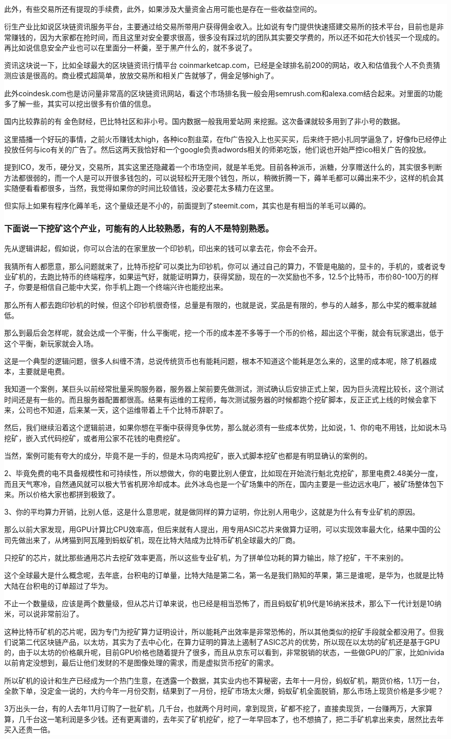 此外，有些交易所还有提现的手续费，此外，如果涉及大量资金占用可能也是存在一些收益空间的。

衍生产业比如说区块链资讯服务平台，主要通过给交易所带用户获得佣金收入。比如说有专门提供快速搭建交易所的技术平台，目前也是非常赚钱的，因为大家都在抢时间，而且这里对安全要求很高，很多没有踩过坑的团队其实要交学费的，所以还不如花大价钱买一个现成的。再比如说信息安全产业也可以在里面分一杯羹，至于黑产什么的，就不多说了。

资讯这块说一下，比如全球最大的区块链资讯行情平台 coinmarketcap.com，已经是全球排名前200的网站，收入和估值我个人不负责猜测应该是很高的。商业模式超简单，放放交易所和相关广告就够了，佣金足够high了。

此外coindesk.com也是访问量非常高的区块链资讯网站，看这个市场排名我一般会用semrush.com和alexa.com结合起来。对里面的功能多了解一些，其实可以挖出很多有价值的信息。

国内比较靠前的有 金色财经，巴比特社区和非小号。国内数据一般我用爱站网 来挖掘。这次备课就较多用到了非小号的数据。

这里插播一个好玩的事情，之前火币赚钱太high，各种ico割韭菜，在fb广告投入上也买买买，后来终于把小扎同学逼急了，好像fb已经停止投放任何与ico有关的广告了。然后这两天我恰好和一个google负责adwords相关的师弟吃饭，他们说也开始严控ico相关广告的投放。

提到ICO，发币，硬分叉，交易所，其实这里还隐藏着一个市场空间，就是羊毛党。目前各种派币，派糖，分享赠送什么的，其实很多判断方法都很弱的，而一个人是可以开很多钱包的，可以说轻松开无限个钱包，所以，稍微折腾一下，薅羊毛都可以薅出来不少，这样的机会其实随便看看都很多，当然，我觉得如果你的时间比较值钱，没必要花太多精力在这里。

但实际上如果有程序化薅羊毛，这个量级还是不小的，前面提到了steemit.com，其实也是有相当的羊毛可以薅的。

### 下面说一下挖矿这个产业，可能有的人比较熟悉，有的人不是特别熟悉。

先从逻辑讲起，假如说，你可以合法的在家里放一个印钞机，印出来的钱可以拿去花，你会不会开。

我猜所有人都愿意，那么问题就来了，比特币挖矿可以类比为印钞机，你可以 通过自己的算力，不管是电脑的，显卡的，手机的，或者说专业矿机的，去跑比特币的终端程序，如果运气好，就能证明算力，获得奖励，现在的一次奖励也不多，12.5个比特币，市价80-100万的样子，你要是相信自己能中大奖，你手机上跑一个终端兴许也能挖出来。

那么所有人都去跑印钞机的时候，但这个印钞机很奇怪，总量是有限的，也就是说，奖品是有限的，参与的人越多，那么中奖的概率就越低。

那么到最后会怎样呢，就会达成一个平衡，什么平衡呢，挖一个币的成本差不多等于一个币的价格，超出这个平衡，就会有玩家退出，低于这个平衡，新玩家就会入场。

这是一个典型的逻辑问题，很多人纠缠不清，总说传统货币也有能耗问题，根本不知道这个能耗是怎么来的，这里的成本呢，除了机器成本，主要就是电费。

我知道一个案例，某巨头以前经常批量采购服务器，服务器上架前要先做测试，测试确认后安排正式上架，因为巨头流程比较长，这个测试时间还是有一些的。而且服务器配置都很高。结果有运维的工程师，每次测试服务器的时候都跑个挖矿脚本，反正正式上线的时候会拿下来，公司也不知道，后来某一天，这个运维带着上千个比特币辞职了。

然后，我们继续沿着这个逻辑前进，如果你想在平衡中获得竞争优势，那么就必须有一些成本优势，比如说，1、你的电不用钱，比如说木马挖矿，嵌入式代码挖矿，或者用公家不花钱的电费挖矿。

当然，案例可能有夸大的成分，毕竟不是一手的，但是木马肉鸡挖矿，嵌入式脚本挖矿也都是有明显确认的案例的。

2、毕竟免费的电不具备规模性和可持续性，所以想做大，你的电要比别人便宜，比如现在开始流行魁北克挖矿，那里电费2.48美分一度，而且天气寒冷，自然通风就可以极大节省机房冷却成本。此外冰岛也是一个矿场集中的所在，国内主要是一些边远水电厂，被矿场整体包下来。所以价格大家也都拼到极致了。

3、你的平均算力开销，比别人低，这是什么意思呢，就是做同样的算力证明，你比别人用电少，这就是为什么有专业矿机的原因。

那么以前大家发现，用GPU计算比CPU效率高，但后来就有人提出，用专用ASIC芯片来做算力证明，可以实现效率最大化，结果中国的公司先做出来了，从烤猫到阿瓦隆到蚂蚁矿机，现在比特大陆成为比特币矿机全球最大的厂商。

只挖矿的芯片，就比那些通用芯片去挖矿效率更高，所以这些专业矿机，为了拼单位功耗的算力输出，除了挖矿，干不来别的。

这个全球最大是什么概念呢，去年底，台积电的订单量，比特大陆是第二名，第一名是我们熟知的苹果，第三是谁呢，是华为，也就是比特大陆在台积电的订单超过了华为。

不止一个数量级，应该是两个数量级，但从芯片订单来说，也已经是相当恐怖了，而且蚂蚁矿机9代是16纳米技术，那么下一代计划是10纳米，可以说非常前沿了。

这种比特币矿机的芯片呢，因为专门为挖矿算力证明设计，所以能耗产出效率是非常恐怖的，所以其他类似的挖矿手段就全都没用了。但我们说第二代区块链产品，以太坊，其实为了去中心化，在算力证明的算法上遏制了ASIC芯片的优势，所以现在以太坊的矿机还是基于GPU的，由于以太坊的价格飙升呢，目前GPU价格也随着提升了很多，而且从京东可以看到，非常脱销的状态，一些做GPU的厂家，比如nivida以前肯定没想到，最后让他们发财的不是图像处理的需求，而是虚拟货币挖矿的需求。

所以矿机的设计和生产已经成为一个热门生意，在透露一个数据，其实业内也不算秘密，去年十一月份，蚂蚁矿机，期货价格，1.1万一台，全款下单，没定金一说的，大约今年一月份交割，结果到了一月份，挖矿市场太火爆，蚂蚁矿机全面脱销，那么市场上现货价格是多少呢？

3万出头一台，有的人去年11月订购了一批矿机，几千台，也就两个月时间，拿到现货，矿都不挖了，直接卖现货，一台赚两万，大家算算，几千台这一笔利润是多少钱。还有更离谱的，去年买了矿机挖矿，挖了一年早回本了，也不想搞了，把二手矿机拿出来卖，居然比去年买入还贵一倍。
